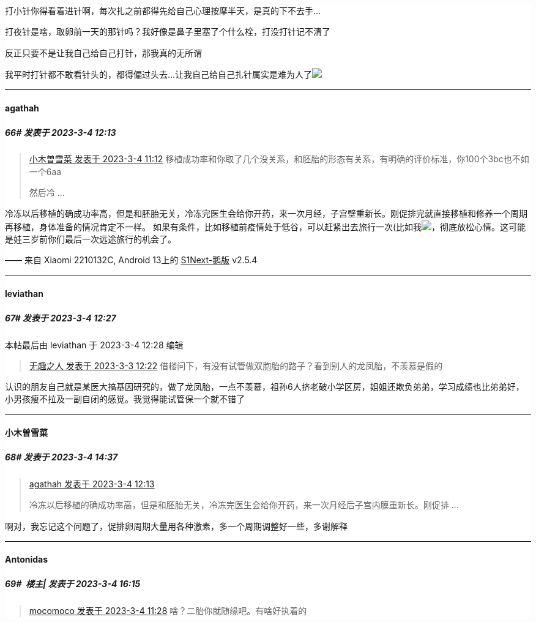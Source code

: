 打小针你得看着进针啊，每次扎之前都得先给自己心理按摩半天，是真的下不去手…

打夜针是啥，取卵前一天的那针吗？我好像是鼻子里塞了个什么栓，打没打针记不清了

反正只要不是让我自己给自己打针，那我真的无所谓

我平时打针都不敢看针头的，都得偏过头去…让我自己给自己扎针属实是难为人了<img src="https://static.saraba1st.com/image/smiley/face2017/068.png" referrerpolicy="no-referrer">


*****

####  agathah  
##### 66#       发表于 2023-3-4 12:13

<blockquote><a href="httphttps://bbs.saraba1st.com/2b/forum.php?mod=redirect&amp;goto=findpost&amp;pid=59961168&amp;ptid=2122265" target="_blank">小木曽雪菜 发表于 2023-3-4 11:12</a>
移植成功率和你取了几个没关系，和胚胎的形态有关系，有明确的评价标准，你100个3bc也不如一个6aa

然后冷 ...</blockquote>
冷冻以后移植的确成功率高，但是和胚胎无关，冷冻完医生会给你开药，来一次月经，子宫壁重新长。刚促排完就直接移植和修养一个周期再移植，身体准备的情况肯定不一样。
如果有条件，比如移植前疫情处于低谷，可以赶紧出去旅行一次(比如我<img src="https://static.saraba1st.com/image/smiley/face2017/030.png" referrerpolicy="no-referrer">，彻底放松心情。这可能是娃三岁前你们最后一次远途旅行的机会了。

—— 来自 Xiaomi 2210132C, Android 13上的 [S1Next-鹅版](https://github.com/ykrank/S1-Next/releases) v2.5.4


*****

####  leviathan  
##### 67#       发表于 2023-3-4 12:27

 本帖最后由 leviathan 于 2023-3-4 12:28 编辑 
<blockquote><a href="httphttps://bbs.saraba1st.com/2b/forum.php?mod=redirect&amp;goto=findpost&amp;pid=59949759&amp;ptid=2122265" target="_blank">无趣之人 发表于 2023-3-3 12:22</a>
借楼问下，有没有试管做双胞胎的路子？看到别人的龙凤胎，不羡慕是假的</blockquote>
认识的朋友自己就是某医大搞基因研究的，做了龙凤胎，一点不羡慕，祖孙6人挤老破小学区房，姐姐还欺负弟弟，学习成绩也比弟弟好，小男孩瘦不拉及一副自闭的感觉。我觉得能试管保一个就不错了


*****

####  小木曽雪菜  
##### 68#       发表于 2023-3-4 14:37

<blockquote><a href="httphttps://bbs.saraba1st.com/2b/forum.php?mod=redirect&amp;goto=findpost&amp;pid=59961734&amp;ptid=2122265" target="_blank">agathah 发表于 2023-3-4 12:13</a>

冷冻以后移植的确成功率高，但是和胚胎无关，冷冻完医生会给你开药，来一次月经后子宫内膜重新长。刚促排 ...</blockquote>
啊对，我忘记这个问题了，促排卵周期大量用各种激素，多一个周期调整好一些，多谢解释


*****

####  Antonidas  
##### 69#         楼主| 发表于 2023-3-4 16:15

<blockquote><a href="httphttps://bbs.saraba1st.com/2b/forum.php?mod=redirect&amp;goto=findpost&amp;pid=59961323&amp;ptid=2122265" target="_blank">mocomoco 发表于 2023-3-4 11:28</a>
啥？二胎你就随缘吧。有啥好执着的
